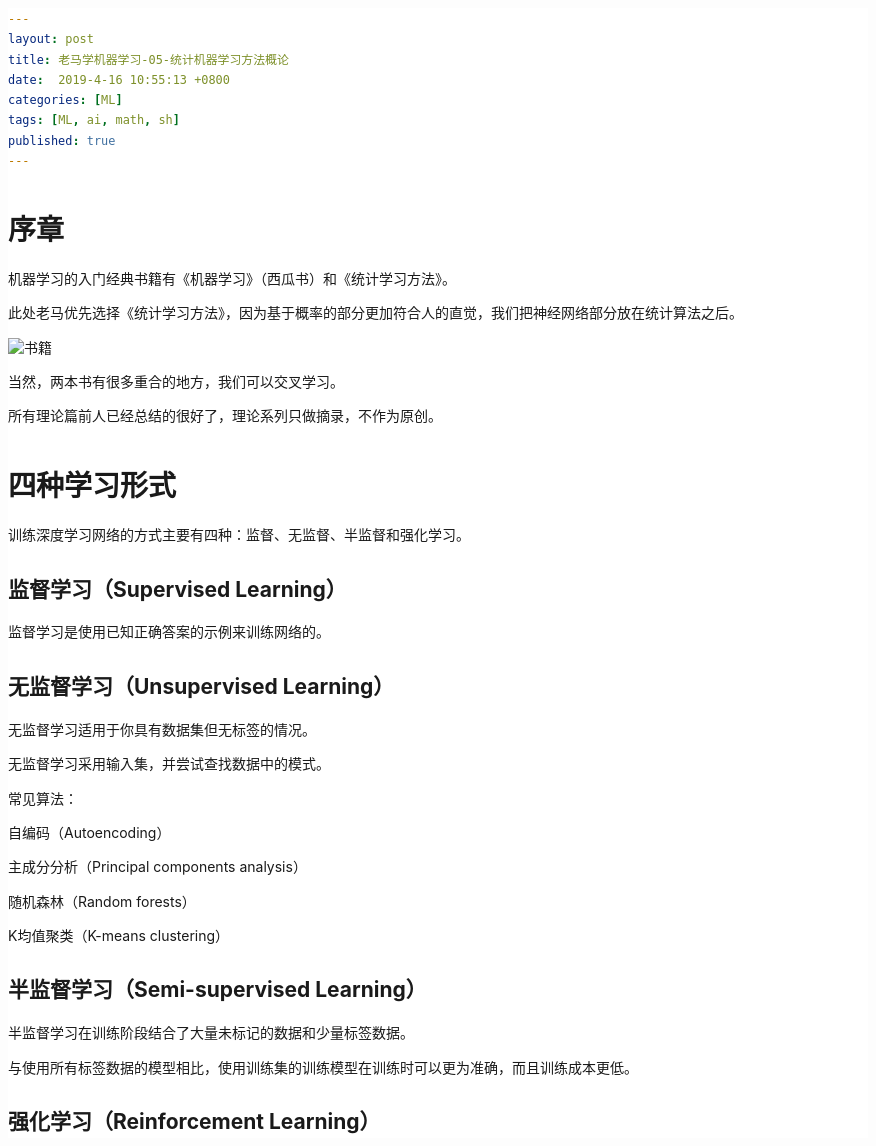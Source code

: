 ```yaml
---
layout: post
title: 老马学机器学习-05-统计机器学习方法概论
date:  2019-4-16 10:55:13 +0800
categories: [ML]
tags: [ML, ai, math, sh]
published: true
---
```


# 序章

机器学习的入门经典书籍有《机器学习》（西瓜书）和《统计学习方法》。

此处老马优先选择《统计学习方法》，因为基于概率的部分更加符合人的直觉，我们把神经网络部分放在统计算法之后。

![书籍](https://images.gitee.com/uploads/images/2021/0413/204233_070beb21_508704.jpeg "ml-book.jpg")

当然，两本书有很多重合的地方，我们可以交叉学习。

所有理论篇前人已经总结的很好了，理论系列只做摘录，不作为原创。

# 四种学习形式

训练深度学习网络的方式主要有四种：监督、无监督、半监督和强化学习。

## 监督学习（Supervised Learning）

监督学习是使用已知正确答案的示例来训练网络的。

## 无监督学习（Unsupervised Learning）

无监督学习适用于你具有数据集但无标签的情况。

无监督学习采用输入集，并尝试查找数据中的模式。

常见算法：

自编码（Autoencoding）

主成分分析（Principal components analysis）

随机森林（Random forests）

K均值聚类（K-means clustering）

## 半监督学习（Semi-supervised Learning）

半监督学习在训练阶段结合了大量未标记的数据和少量标签数据。

与使用所有标签数据的模型相比，使用训练集的训练模型在训练时可以更为准确，而且训练成本更低。

## 强化学习（Reinforcement Learning）
